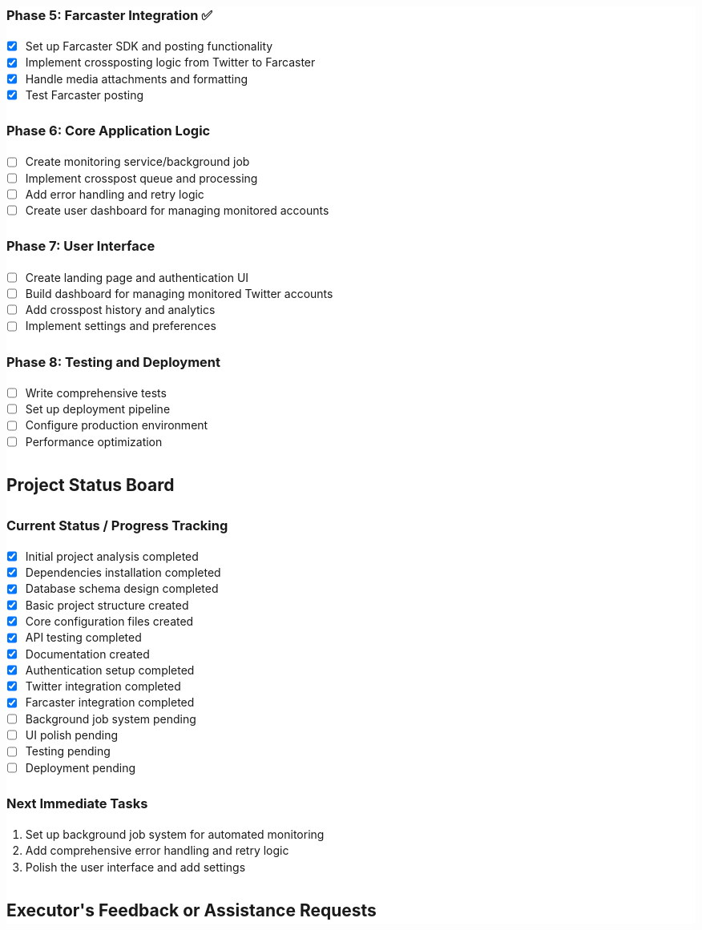 ### Phase 5: Farcaster Integration ✅
- [x] Set up Farcaster SDK and posting functionality
- [x] Implement crossposting logic from Twitter to Farcaster
- [x] Handle media attachments and formatting
- [x] Test Farcaster posting

### Phase 6: Core Application Logic
- [ ] Create monitoring service/background job
- [ ] Implement crosspost queue and processing
- [ ] Add error handling and retry logic
- [ ] Create user dashboard for managing monitored accounts

### Phase 7: User Interface
- [ ] Create landing page and authentication UI
- [ ] Build dashboard for managing monitored Twitter accounts
- [ ] Add crosspost history and analytics
- [ ] Implement settings and preferences

### Phase 8: Testing and Deployment
- [ ] Write comprehensive tests
- [ ] Set up deployment pipeline
- [ ] Configure production environment
- [ ] Performance optimization

## Project Status Board

### Current Status / Progress Tracking
- [x] Initial project analysis completed
- [x] Dependencies installation completed
- [x] Database schema design completed
- [x] Basic project structure created
- [x] Core configuration files created
- [x] API testing completed
- [x] Documentation created
- [x] Authentication setup completed
- [x] Twitter integration completed
- [x] Farcaster integration completed
- [ ] Background job system pending
- [ ] UI polish pending
- [ ] Testing pending
- [ ] Deployment pending

### Next Immediate Tasks
1. Set up background job system for automated monitoring
2. Add comprehensive error handling and retry logic
3. Polish the user interface and add settings

## Executor's Feedback or Assistance Requests
